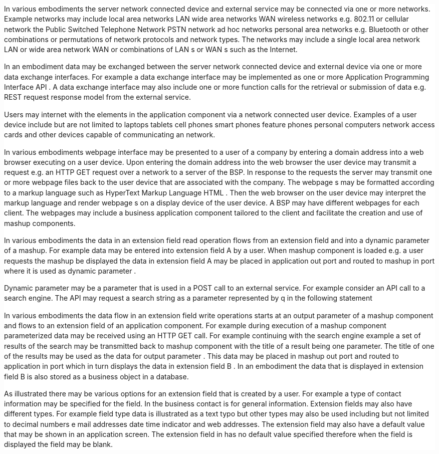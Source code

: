 In various embodiments the server network connected device and external service may be connected via one or more networks. Example networks may include local area networks LAN wide area networks WAN wireless networks e.g. 802.11 or cellular network the Public Switched Telephone Network PSTN network ad hoc networks personal area networks e.g. Bluetooth or other combinations or permutations of network protocols and network types. The networks may include a single local area network LAN or wide area network WAN or combinations of LAN s or WAN s such as the Internet.

In an embodiment data may be exchanged between the server network connected device and external device via one or more data exchange interfaces. For example a data exchange interface may be implemented as one or more Application Programming Interface API . A data exchange interface may also include one or more function calls for the retrieval or submission of data e.g. REST request response model from the external service.

Users may internet with the elements in the application component via a network connected user device. Examples of a user device include but are not limited to laptops tablets cell phones smart phones feature phones personal computers network access cards and other devices capable of communicating an network.

In various embodiments webpage interface may be presented to a user of a company by entering a domain address into a web browser executing on a user device. Upon entering the domain address into the web browser the user device may transmit a request e.g. an HTTP GET request over a network to a server of the BSP. In response to the requests the server may transmit one or more webpage files back to the user device that are associated with the company. The webpage s may be formatted according to a markup language such as HyperText Markup Language HTML . Then the web browser on the user device may interpret the markup language and render webpage s on a display device of the user device. A BSP may have different webpages for each client. The webpages may include a business application component tailored to the client and facilitate the creation and use of mashup components.

In various embodiments the data in an extension field read operation flows from an extension field and into a dynamic parameter of a mashup. For example data may be entered into extension field A by a user. When mashup component is loaded e.g. a user requests the mashup be displayed the data in extension field A may be placed in application out port and routed to mashup in port where it is used as dynamic parameter .

Dynamic parameter may be a parameter that is used in a POST call to an external service. For example consider an API call to a search engine. The API may request a search string as a parameter represented by q in the following statement 

In various embodiments the data flow in an extension field write operations starts at an output parameter of a mashup component and flows to an extension field of an application component. For example during execution of a mashup component parameterized data may be received using an HTTP GET call. For example continuing with the search engine example a set of results of the search may be transmitted back to mashup component with the title of a result being one parameter. The title of one of the results may be used as the data for output parameter . This data may be placed in mashup out port and routed to application in port which in turn displays the data in extension field B . In an embodiment the data that is displayed in extension field B is also stored as a business object in a database.

As illustrated there may be various options for an extension field that is created by a user. For example a type of contact information may be specified for the field. In the business contact is for general information. Extension fields may also have different types. For example field type data is illustrated as a text typo but other types may also be used including but not limited to decimal numbers e mail addresses date time indicator and web addresses. The extension field may also have a default value that may be shown in an application screen. The extension field in has no default value specified therefore when the field is displayed the field may be blank.
